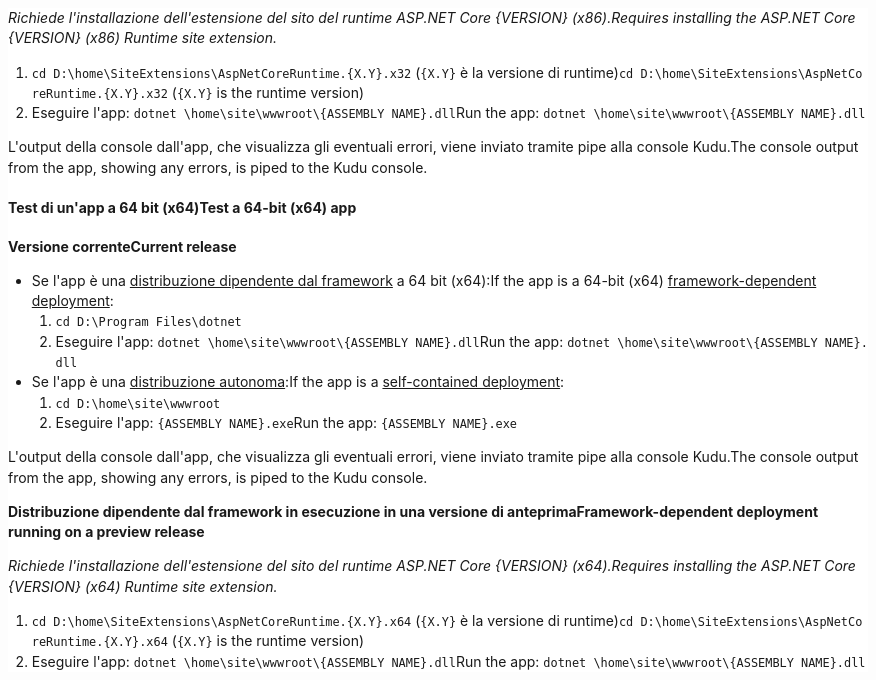 <span data-ttu-id="17eb5-276">*Richiede l'installazione dell'estensione del sito del runtime ASP.NET Core {VERSION} (x86).*</span><span class="sxs-lookup"><span data-stu-id="17eb5-276">*Requires installing the ASP.NET Core {VERSION} (x86) Runtime site extension.*</span></span>

1. <span data-ttu-id="17eb5-277">`cd D:\home\SiteExtensions\AspNetCoreRuntime.{X.Y}.x32` (`{X.Y}` è la versione di runtime)</span><span class="sxs-lookup"><span data-stu-id="17eb5-277">`cd D:\home\SiteExtensions\AspNetCoreRuntime.{X.Y}.x32` (`{X.Y}` is the runtime version)</span></span>
1. <span data-ttu-id="17eb5-278">Eseguire l'app: `dotnet \home\site\wwwroot\{ASSEMBLY NAME}.dll`</span><span class="sxs-lookup"><span data-stu-id="17eb5-278">Run the app: `dotnet \home\site\wwwroot\{ASSEMBLY NAME}.dll`</span></span>

<span data-ttu-id="17eb5-279">L'output della console dall'app, che visualizza gli eventuali errori, viene inviato tramite pipe alla console Kudu.</span><span class="sxs-lookup"><span data-stu-id="17eb5-279">The console output from the app, showing any errors, is piped to the Kudu console.</span></span>

#### <a name="test-a-64-bit-x64-app"></a><span data-ttu-id="17eb5-280">Test di un'app a 64 bit (x64)</span><span class="sxs-lookup"><span data-stu-id="17eb5-280">Test a 64-bit (x64) app</span></span>

<span data-ttu-id="17eb5-281">**Versione corrente**</span><span class="sxs-lookup"><span data-stu-id="17eb5-281">**Current release**</span></span>

* <span data-ttu-id="17eb5-282">Se l'app è una [distribuzione dipendente dal framework](/dotnet/core/deploying/#framework-dependent-deployments-fdd) a 64 bit (x64):</span><span class="sxs-lookup"><span data-stu-id="17eb5-282">If the app is a 64-bit (x64) [framework-dependent deployment](/dotnet/core/deploying/#framework-dependent-deployments-fdd):</span></span>
  1. `cd D:\Program Files\dotnet`
  1. <span data-ttu-id="17eb5-283">Eseguire l'app: `dotnet \home\site\wwwroot\{ASSEMBLY NAME}.dll`</span><span class="sxs-lookup"><span data-stu-id="17eb5-283">Run the app: `dotnet \home\site\wwwroot\{ASSEMBLY NAME}.dll`</span></span>
* <span data-ttu-id="17eb5-284">Se l'app è una [distribuzione autonoma](/dotnet/core/deploying/#self-contained-deployments-scd):</span><span class="sxs-lookup"><span data-stu-id="17eb5-284">If the app is a [self-contained deployment](/dotnet/core/deploying/#self-contained-deployments-scd):</span></span>
  1. `cd D:\home\site\wwwroot`
  1. <span data-ttu-id="17eb5-285">Eseguire l'app: `{ASSEMBLY NAME}.exe`</span><span class="sxs-lookup"><span data-stu-id="17eb5-285">Run the app: `{ASSEMBLY NAME}.exe`</span></span>

<span data-ttu-id="17eb5-286">L'output della console dall'app, che visualizza gli eventuali errori, viene inviato tramite pipe alla console Kudu.</span><span class="sxs-lookup"><span data-stu-id="17eb5-286">The console output from the app, showing any errors, is piped to the Kudu console.</span></span>

<span data-ttu-id="17eb5-287">**Distribuzione dipendente dal framework in esecuzione in una versione di anteprima**</span><span class="sxs-lookup"><span data-stu-id="17eb5-287">**Framework-dependent deployment running on a preview release**</span></span>

<span data-ttu-id="17eb5-288">*Richiede l'installazione dell'estensione del sito del runtime ASP.NET Core {VERSION} (x64).*</span><span class="sxs-lookup"><span data-stu-id="17eb5-288">*Requires installing the ASP.NET Core {VERSION} (x64) Runtime site extension.*</span></span>

1. <span data-ttu-id="17eb5-289">`cd D:\home\SiteExtensions\AspNetCoreRuntime.{X.Y}.x64` (`{X.Y}` è la versione di runtime)</span><span class="sxs-lookup"><span data-stu-id="17eb5-289">`cd D:\home\SiteExtensions\AspNetCoreRuntime.{X.Y}.x64` (`{X.Y}` is the runtime version)</span></span>
1. <span data-ttu-id="17eb5-290">Eseguire l'app: `dotnet \home\site\wwwroot\{ASSEMBLY NAME}.dll`</span><span class="sxs-lookup"><span data-stu-id="17eb5-290">Run the app: `dotnet \home\site\wwwroot\{ASSEMBLY NAME}.dll`</span></span>
